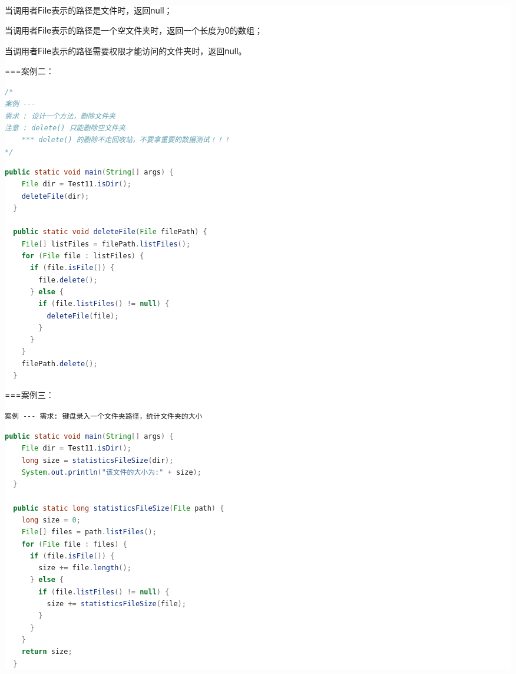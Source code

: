 当调用者File表示的路径是文件时，返回null；

当调用者File表示的路径是一个空文件夹时，返回一个长度为0的数组；

当调用者File表示的路径需要权限才能访问的文件夹时，返回null。

===案例二：

```java
/*
案例 ---
需求 : 设计一个方法，删除文件夹
注意 : delete() 只能删除空文件夹
    *** delete() 的删除不走回收站，不要拿重要的数据测试！！！
*/
```

```java
public static void main(String[] args) {
    File dir = Test11.isDir();
    deleteFile(dir);
  }

  public static void deleteFile(File filePath) {
    File[] listFiles = filePath.listFiles();
    for (File file : listFiles) {
      if (file.isFile()) {
        file.delete();
      } else {
        if (file.listFiles() != null) {
          deleteFile(file);
        }
      }
    }
    filePath.delete();
  }
```

===案例三：

```
案例 --- 需求: 键盘录入一个文件夹路径，统计文件夹的大小
```

```java
public static void main(String[] args) {
    File dir = Test11.isDir();
    long size = statisticsFileSize(dir);
    System.out.println("该文件的大小为:" + size);
  }

  public static long statisticsFileSize(File path) {
    long size = 0;
    File[] files = path.listFiles();
    for (File file : files) {
      if (file.isFile()) {
        size += file.length();
      } else {
        if (file.listFiles() != null) {
          size += statisticsFileSize(file);
        }
      }
    }
    return size;
  }
```
